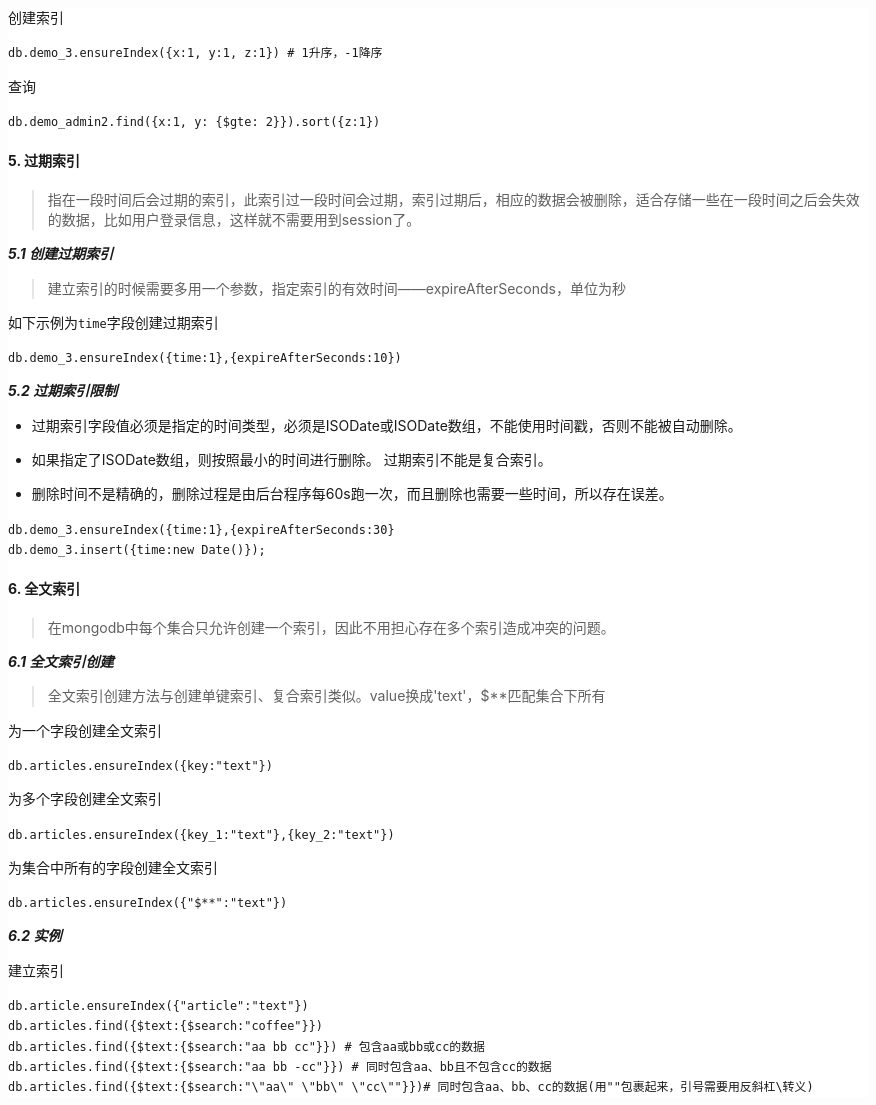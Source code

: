 创建索引  
```
db.demo_3.ensureIndex({x:1, y:1, z:1}) # 1升序，-1降序
```

查询  
```
db.demo_admin2.find({x:1, y: {$gte: 2}}).sort({z:1})
```

#### 5. 过期索引

> 指在一段时间后会过期的索引，此索引过一段时间会过期，索引过期后，相应的数据会被删除，适合存储一些在一段时间之后会失效的数据，比如用户登录信息，这样就不需要用到session了。 

***5.1 创建过期索引***

> 建立索引的时候需要多用一个参数，指定索引的有效时间——expireAfterSeconds，单位为秒
	
如下示例为`time`字段创建过期索引
	
```
db.demo_3.ensureIndex({time:1},{expireAfterSeconds:10})
```

***5.2 过期索引限制***
  * 过期索引字段值必须是指定的时间类型，必须是ISODate或ISODate数组，不能使用时间戳，否则不能被自动删除。

  * 如果指定了ISODate数组，则按照最小的时间进行删除。 过期索引不能是复合索引。
  
  * 删除时间不是精确的，删除过程是由后台程序每60s跑一次，而且删除也需要一些时间，所以存在误差。

```
db.demo_3.ensureIndex({time:1},{expireAfterSeconds:30}
db.demo_3.insert({time:new Date()});
```

#### 6. 全文索引
 
> 在mongodb中每个集合只允许创建一个索引，因此不用担心存在多个索引造成冲突的问题。

***6.1 全文索引创建***

> 全文索引创建方法与创建单键索引、复合索引类似。value换成'text'，$**匹配集合下所有

为一个字段创建全文索引
```			
db.articles.ensureIndex({key:"text"})
```

为多个字段创建全文索引
```
db.articles.ensureIndex({key_1:"text"},{key_2:"text"})
```
		
为集合中所有的字段创建全文索引
```
db.articles.ensureIndex({"$**":"text"})
```
		
***6.2 实例***
			
建立索引
```
db.article.ensureIndex({"article":"text"})
db.articles.find({$text:{$search:"coffee"}})
db.articles.find({$text:{$search:"aa bb cc"}}) # 包含aa或bb或cc的数据
db.articles.find({$text:{$search:"aa bb -cc"}}) # 同时包含aa、bb且不包含cc的数据
db.articles.find({$text:{$search:"\"aa\" \"bb\" \"cc\""}})# 同时包含aa、bb、cc的数据(用""包裹起来，引号需要用反斜杠\转义)
```
